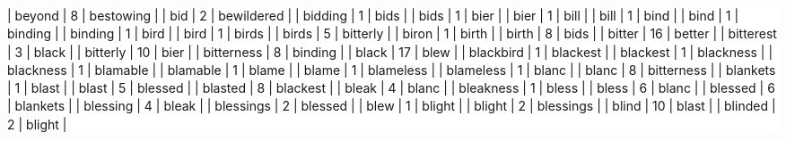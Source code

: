 | beyond | 8 | bestowing |
| bid | 2 | bewildered |
| bidding | 1 | bids |
| bids | 1 | bier |
| bier | 1 | bill |
| bill | 1 | bind |
| bind | 1 | binding |
| binding | 1 | bird |
| bird | 1 | birds |
| birds | 5 | bitterly |
| biron | 1 | birth |
| birth | 8 | bids |
| bitter | 16 | better |
| bitterest | 3 | black |
| bitterly | 10 | bier |
| bitterness | 8 | binding |
| black | 17 | blew |
| blackbird | 1 | blackest |
| blackest | 1 | blackness |
| blackness | 1 | blamable |
| blamable | 1 | blame |
| blame | 1 | blameless |
| blameless | 1 | blanc |
| blanc | 8 | bitterness |
| blankets | 1 | blast |
| blast | 5 | blessed |
| blasted | 8 | blackest |
| bleak | 4 | blanc |
| bleakness | 1 | bless |
| bless | 6 | blanc |
| blessed | 6 | blankets |
| blessing | 4 | bleak |
| blessings | 2 | blessed |
| blew | 1 | blight |
| blight | 2 | blessings |
| blind | 10 | blast |
| blinded | 2 | blight |